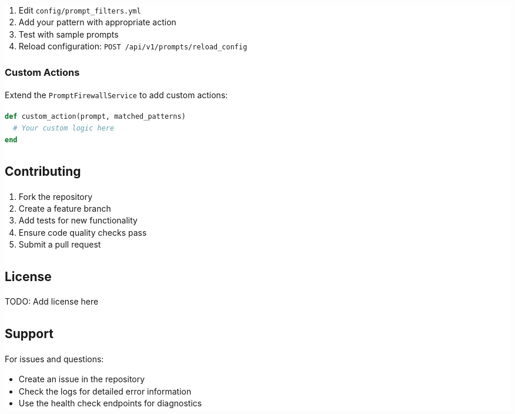 1. Edit `config/prompt_filters.yml`
2. Add your pattern with appropriate action
3. Test with sample prompts
4. Reload configuration: `POST /api/v1/prompts/reload_config`

### Custom Actions

Extend the `PromptFirewallService` to add custom actions:

```ruby
def custom_action(prompt, matched_patterns)
  # Your custom logic here
end
```

## Contributing

1. Fork the repository
2. Create a feature branch
3. Add tests for new functionality
4. Ensure code quality checks pass
5. Submit a pull request

## License

TODO: Add license here

## Support

For issues and questions:

- Create an issue in the repository
- Check the logs for detailed error information
- Use the health check endpoints for diagnostics
